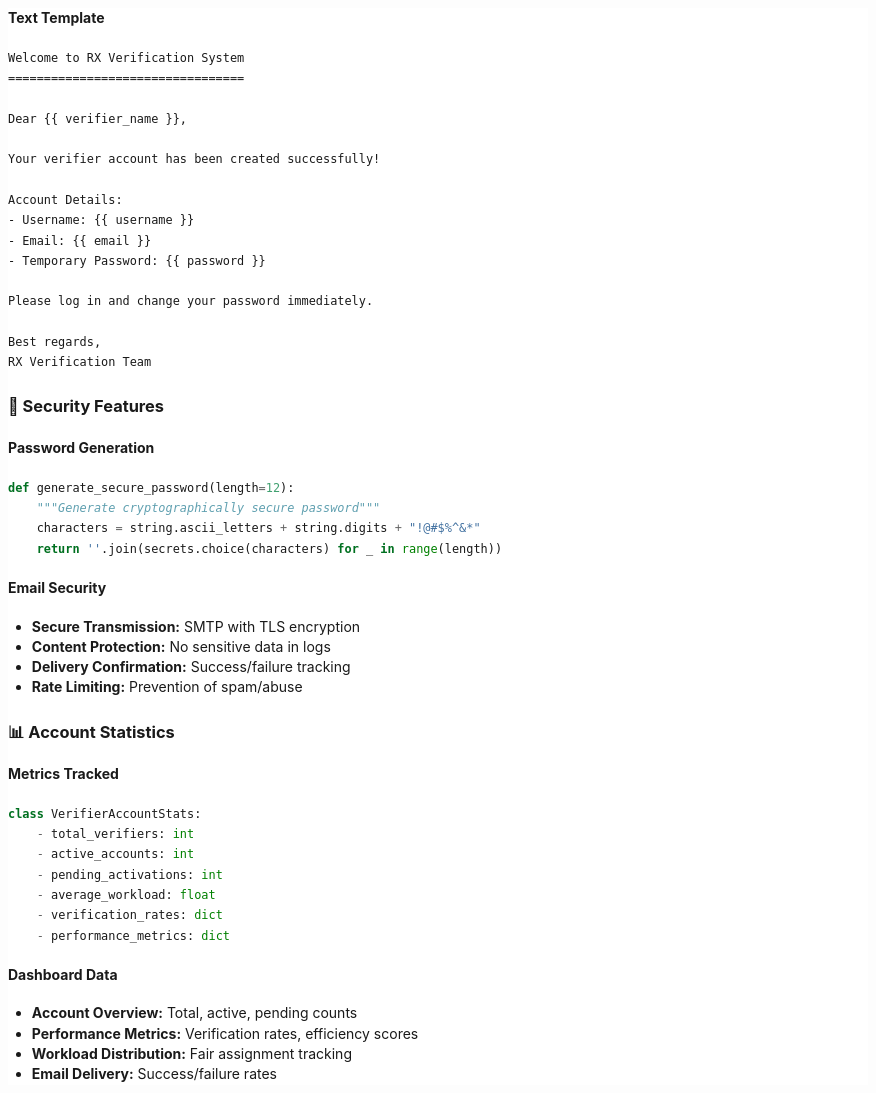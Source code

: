 #### Text Template
```
Welcome to RX Verification System
=================================

Dear {{ verifier_name }},

Your verifier account has been created successfully!

Account Details:
- Username: {{ username }}
- Email: {{ email }}
- Temporary Password: {{ password }}

Please log in and change your password immediately.

Best regards,
RX Verification Team
```

### 🔐 Security Features

#### Password Generation
```python
def generate_secure_password(length=12):
    """Generate cryptographically secure password"""
    characters = string.ascii_letters + string.digits + "!@#$%^&*"
    return ''.join(secrets.choice(characters) for _ in range(length))
```

#### Email Security
- **Secure Transmission:** SMTP with TLS encryption
- **Content Protection:** No sensitive data in logs
- **Delivery Confirmation:** Success/failure tracking
- **Rate Limiting:** Prevention of spam/abuse

### 📊 Account Statistics

#### Metrics Tracked
```python
class VerifierAccountStats:
    - total_verifiers: int
    - active_accounts: int
    - pending_activations: int
    - average_workload: float
    - verification_rates: dict
    - performance_metrics: dict
```

#### Dashboard Data
- **Account Overview:** Total, active, pending counts
- **Performance Metrics:** Verification rates, efficiency scores
- **Workload Distribution:** Fair assignment tracking
- **Email Delivery:** Success/failure rates
